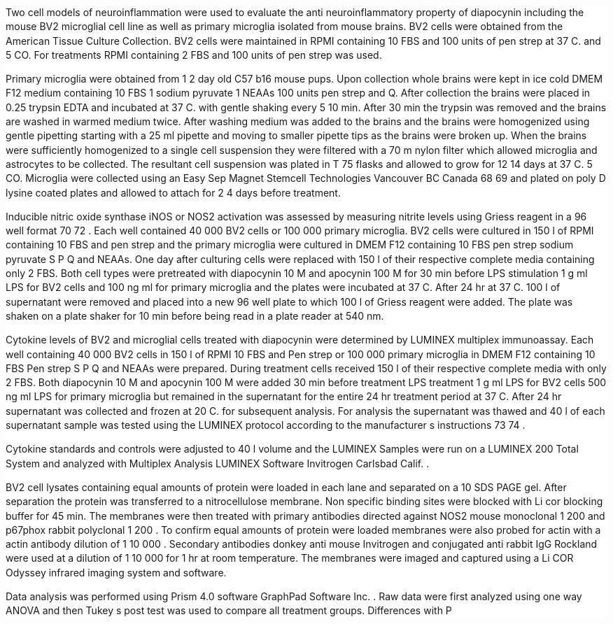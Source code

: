Two cell models of neuroinflammation were used to evaluate the anti neuroinflammatory property of diapocynin including the mouse BV2 microglial cell line as well as primary microglia isolated from mouse brains. BV2 cells were obtained from the American Tissue Culture Collection. BV2 cells were maintained in RPMI containing 10 FBS and 100 units of pen strep at 37 C. and 5 CO. For treatments RPMI containing 2 FBS and 100 units of pen strep was used.

Primary microglia were obtained from 1 2 day old C57 b16 mouse pups. Upon collection whole brains were kept in ice cold DMEM F12 medium containing 10 FBS 1 sodium pyruvate 1 NEAAs 100 units pen strep and Q. After collection the brains were placed in 0.25 trypsin EDTA and incubated at 37 C. with gentle shaking every 5 10 min. After 30 min the trypsin was removed and the brains are washed in warmed medium twice. After washing medium was added to the brains and the brains were homogenized using gentle pipetting starting with a 25 ml pipette and moving to smaller pipette tips as the brains were broken up. When the brains were sufficiently homogenized to a single cell suspension they were filtered with a 70 m nylon filter which allowed microglia and astrocytes to be collected. The resultant cell suspension was plated in T 75 flasks and allowed to grow for 12 14 days at 37 C. 5 CO. Microglia were collected using an Easy Sep Magnet Stemcell Technologies Vancouver BC Canada 68 69 and plated on poly D lysine coated plates and allowed to attach for 2 4 days before treatment.

Inducible nitric oxide synthase iNOS or NOS2 activation was assessed by measuring nitrite levels using Griess reagent in a 96 well format 70 72 . Each well contained 40 000 BV2 cells or 100 000 primary microglia. BV2 cells were cultured in 150 l of RPMI containing 10 FBS and pen strep and the primary microglia were cultured in DMEM F12 containing 10 FBS pen strep sodium pyruvate S P Q and NEAAs. One day after culturing cells were replaced with 150 l of their respective complete media containing only 2 FBS. Both cell types were pretreated with diapocynin 10 M and apocynin 100 M for 30 min before LPS stimulation 1 g ml LPS for BV2 cells and 100 ng ml for primary microglia and the plates were incubated at 37 C. After 24 hr at 37 C. 100 l of supernatant were removed and placed into a new 96 well plate to which 100 l of Griess reagent were added. The plate was shaken on a plate shaker for 10 min before being read in a plate reader at 540 nm.

Cytokine levels of BV2 and microglial cells treated with diapocynin were determined by LUMINEX multiplex immunoassay. Each well containing 40 000 BV2 cells in 150 l of RPMI 10 FBS and Pen strep or 100 000 primary microglia in DMEM F12 containing 10 FBS Pen strep S P Q and NEAAs were prepared. During treatment cells received 150 l of their respective complete media with only 2 FBS. Both diapocynin 10 M and apocynin 100 M were added 30 min before treatment LPS treatment 1 g ml LPS for BV2 cells 500 ng ml LPS for primary microglia but remained in the supernatant for the entire 24 hr treatment period at 37 C. After 24 hr supernatant was collected and frozen at 20 C. for subsequent analysis. For analysis the supernatant was thawed and 40 l of each supernatant sample was tested using the LUMINEX protocol according to the manufacturer s instructions 73 74 .

Cytokine standards and controls were adjusted to 40 l volume and the LUMINEX Samples were run on a LUMINEX 200 Total System and analyzed with Multiplex Analysis LUMINEX Software Invitrogen Carlsbad Calif. .

BV2 cell lysates containing equal amounts of protein were loaded in each lane and separated on a 10 SDS PAGE gel. After separation the protein was transferred to a nitrocellulose membrane. Non specific binding sites were blocked with Li cor blocking buffer for 45 min. The membranes were then treated with primary antibodies directed against NOS2 mouse monoclonal 1 200 and p67phox rabbit polyclonal 1 200 . To confirm equal amounts of protein were loaded membranes were also probed for actin with a actin antibody dilution of 1 10 000 . Secondary antibodies donkey anti mouse Invitrogen and conjugated anti rabbit IgG Rockland were used at a dilution of 1 10 000 for 1 hr at room temperature. The membranes were imaged and captured using a Li COR Odyssey infrared imaging system and software.

Data analysis was performed using Prism 4.0 software GraphPad Software Inc. . Raw data were first analyzed using one way ANOVA and then Tukey s post test was used to compare all treatment groups. Differences with P
